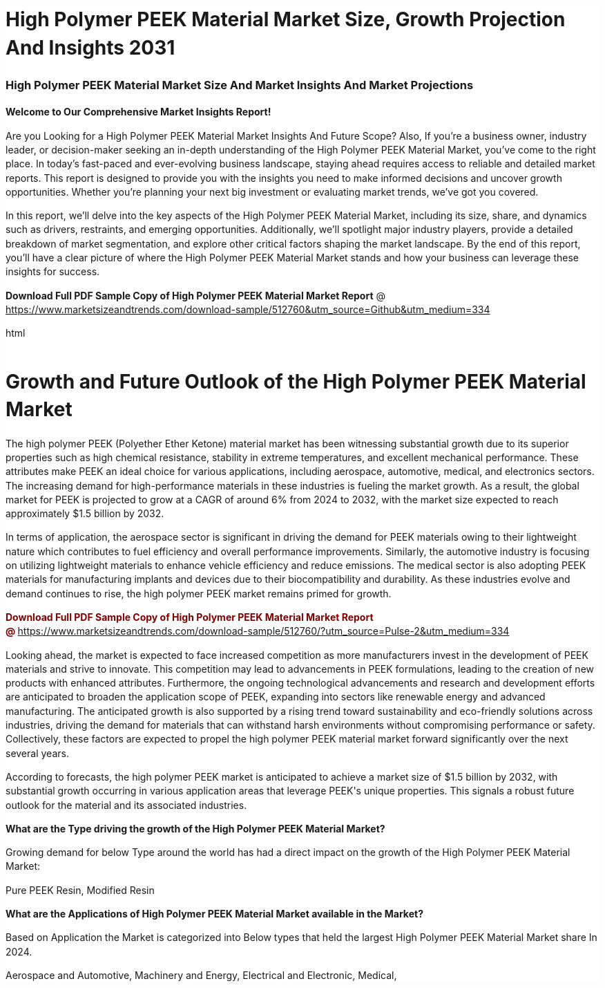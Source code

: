 <h1> High Polymer PEEK Material Market Size, Growth Projection And Insights 2031</h1><div class="" data-test-id=""><h3><span class="">High Polymer PEEK Material Market Size And Market Insights And Market Projections</span></h3></div><div class="" data-test-id=""><p><strong>Welcome to Our Comprehensive Market Insights Report!</strong></p><p>Are you Looking for a High Polymer PEEK Material Market Insights And Future Scope? Also, If you&rsquo;re a business owner, industry leader, or decision-maker seeking an in-depth understanding of the High Polymer PEEK Material Market, you&rsquo;ve come to the right place. In today&rsquo;s fast-paced and ever-evolving business landscape, staying ahead requires access to reliable and detailed market reports. This report is designed to provide you with the insights you need to make informed decisions and uncover growth opportunities. Whether you&rsquo;re planning your next big investment or evaluating market trends, we&rsquo;ve got you covered.</p><p>In this report, we&rsquo;ll delve into the key aspects of the High Polymer PEEK Material Market, including its size, share, and dynamics such as drivers, restraints, and emerging opportunities. Additionally, we&rsquo;ll spotlight major industry players, provide a detailed breakdown of market segmentation, and explore other critical factors shaping the market landscape. By the end of this report, you&rsquo;ll have a clear picture of where the High Polymer PEEK Material Market stands and how your business can leverage these insights for success.</p><p><strong>Download Full PDF Sample Copy of High Polymer PEEK Material Market Report</strong> @ <a href="https://www.marketsizeandtrends.com/download-sample/512760&utm_source=Github&utm_medium=334" target="_blank">https://www.marketsizeandtrends.com/download-sample/512760&utm_source=Github&utm_medium=334</a></p></div><div class="" data-test-id=""><p><span class="">html<!DOCTYPE html><html lang="en"><head> <meta charset="UTF-8"> <meta name="viewport" content="width=device-width, initial-scale=1.0"> <title>High Polymer PEEK Material Market Growth</title></head><body> <h1>Growth and Future Outlook of the High Polymer PEEK Material Market</h1> <p>The high polymer PEEK (Polyether Ether Ketone) material market has been witnessing substantial growth due to its superior properties such as high chemical resistance, stability in extreme temperatures, and excellent mechanical performance. These attributes make PEEK an ideal choice for various applications, including aerospace, automotive, medical, and electronics sectors. The increasing demand for high-performance materials in these industries is fueling the market growth. As a result, the global market for PEEK is projected to grow at a CAGR of around 6% from 2024 to 2032, with the market size expected to reach approximately $1.5 billion by 2032.</p> <p>In terms of application, the aerospace sector is significant in driving the demand for PEEK materials owing to their lightweight nature which contributes to fuel efficiency and overall performance improvements. Similarly, the automotive industry is focusing on utilizing lightweight materials to enhance vehicle efficiency and reduce emissions. The medical sector is also adopting PEEK materials for manufacturing implants and devices due to their biocompatibility and durability. As these industries evolve and demand continues to rise, the high polymer PEEK market remains primed for growth.</p> <p><strong><span style="color: #800000;">Download Full PDF Sample Copy of High Polymer PEEK Material Market Report @</span>&nbsp;</strong><a href="https://www.marketsizeandtrends.com/download-sample/512760/?utm_source=Pulse-2&amp;utm_medium=334">https://www.marketsizeandtrends.com/download-sample/512760/?utm_source=Pulse-2&amp;utm_medium=334</a></p> <p>Looking ahead, the market is expected to face increased competition as more manufacturers invest in the development of PEEK materials and strive to innovate. This competition may lead to advancements in PEEK formulations, leading to the creation of new products with enhanced attributes. Furthermore, the ongoing technological advancements and research and development efforts are anticipated to broaden the application scope of PEEK, expanding into sectors like renewable energy and advanced manufacturing. The anticipated growth is also supported by a rising trend toward sustainability and eco-friendly solutions across industries, driving the demand for materials that can withstand harsh environments without compromising performance or safety. Collectively, these factors are expected to propel the high polymer PEEK material market forward significantly over the next several years.</p> <p>According to forecasts, the high polymer PEEK market is anticipated to achieve a market size of $1.5 billion by 2032, with substantial growth occurring in various application areas that leverage PEEK's unique properties. This signals a robust future outlook for the material and its associated industries.</p></body></html></span></p><p><strong><span class="">What are the&nbsp;Type driving the growth of the High Polymer PEEK Material Market?</span></strong></p></div><div class="" data-test-id=""><p><span class="">Growing demand for below Type around the world has had a direct impact on the growth of the High Polymer PEEK Material Market:</span></p></div><div class="" data-test-id=""><p>Pure PEEK Resin, Modified Resin</p><p><span class=""><strong>What are the&nbsp;Applications&nbsp;of High Polymer PEEK Material Market available in the Market?</strong></span></p></div><div class="" data-test-id=""><p><span class="">Based on Application the Market is categorized into Below types that held the largest High Polymer PEEK Material Market share In 2024.</span></p></div><div class="" data-test-id=""><p><span class="">Aerospace and Automotive, Machinery and Energy, Electrical and Electronic, Medical,